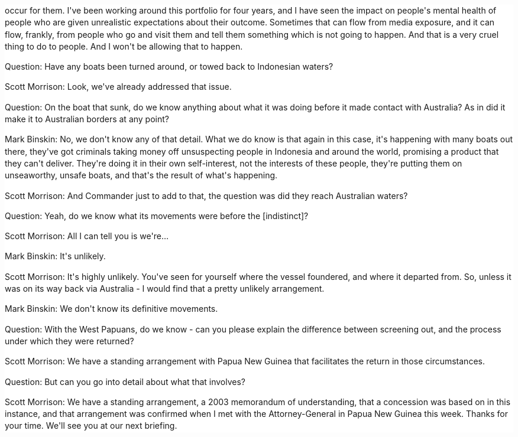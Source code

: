  occur for them. I've been working around this portfolio for four years, and I have seen  the impact on people's mental health of people who are given unrealistic  expectations about their outcome. Sometimes that can flow from media exposure,  and it can flow, frankly, from people who go and visit them and tell them something  which is not going to happen. And that is a very cruel thing to do to people. And I  won't be allowing that to happen. 

 Question: Have any boats been turned around, or towed back to Indonesian  waters? 

 Scott Morrison: Look, we've already addressed that issue. 

 Question: On the boat that sunk, do we know anything about what it was doing  before it made contact with Australia? As in did it make it to Australian borders at any  point? 

 Mark Binskin: No, we don't know any of that detail. What we do know is that again  in this case, it's happening with many boats out there, they've got criminals taking  money off unsuspecting people in Indonesia and around the world, promising a  product that they can't deliver. They're doing it in their own self-interest, not the  interests of these people, they're putting them on unseaworthy, unsafe boats, and  that's the result of what's happening. 

 Scott Morrison: And Commander just to add to that, the question was did they  reach Australian waters? 

 Question: Yeah, do we know what its movements were before the [indistinct]? 

 Scott Morrison: All I can tell you is we're… 

 Mark Binskin: It's unlikely. 

 Scott Morrison: It's highly unlikely. You've seen for yourself where the vessel  foundered, and where it departed from. So, unless it was on its way back via  Australia - I would find that a pretty unlikely arrangement. 

 Mark Binskin: We don't know its definitive movements. 

 Question: With the West Papuans, do we know - can you please explain the  difference between screening out, and the process under which they were returned? 

 Scott Morrison: We have a standing arrangement with Papua New Guinea that  facilitates the return in those circumstances. 

 Question: But can you go into detail about what that involves? 

 Scott Morrison: We have a standing arrangement, a 2003 memorandum of  understanding, that a concession was based on in this instance, and that  arrangement was confirmed when I met with the Attorney-General in Papua New  Guinea this week. Thanks for your time. We'll see you at our next briefing. 

